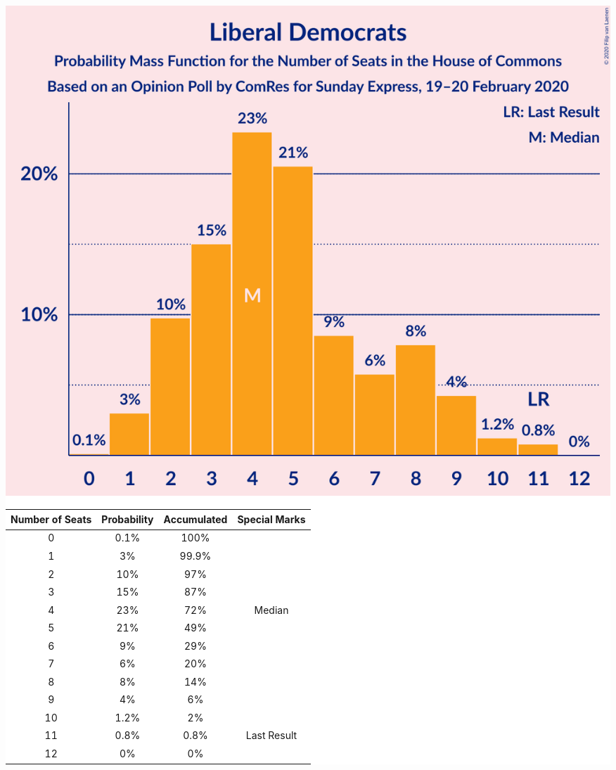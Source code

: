 ![Graph with seats probability mass function not yet produced](2020-02-20-ComRes-seats-pmf-liberaldemocrats.png "Seats Probability Mass Function")

| Number of Seats | Probability | Accumulated | Special Marks |
|:---------------:|:-----------:|:-----------:|:-------------:|
| 0 | 0.1% | 100% |  |
| 1 | 3% | 99.9% |  |
| 2 | 10% | 97% |  |
| 3 | 15% | 87% |  |
| 4 | 23% | 72% | Median |
| 5 | 21% | 49% |  |
| 6 | 9% | 29% |  |
| 7 | 6% | 20% |  |
| 8 | 8% | 14% |  |
| 9 | 4% | 6% |  |
| 10 | 1.2% | 2% |  |
| 11 | 0.8% | 0.8% | Last Result |
| 12 | 0% | 0% |  |
